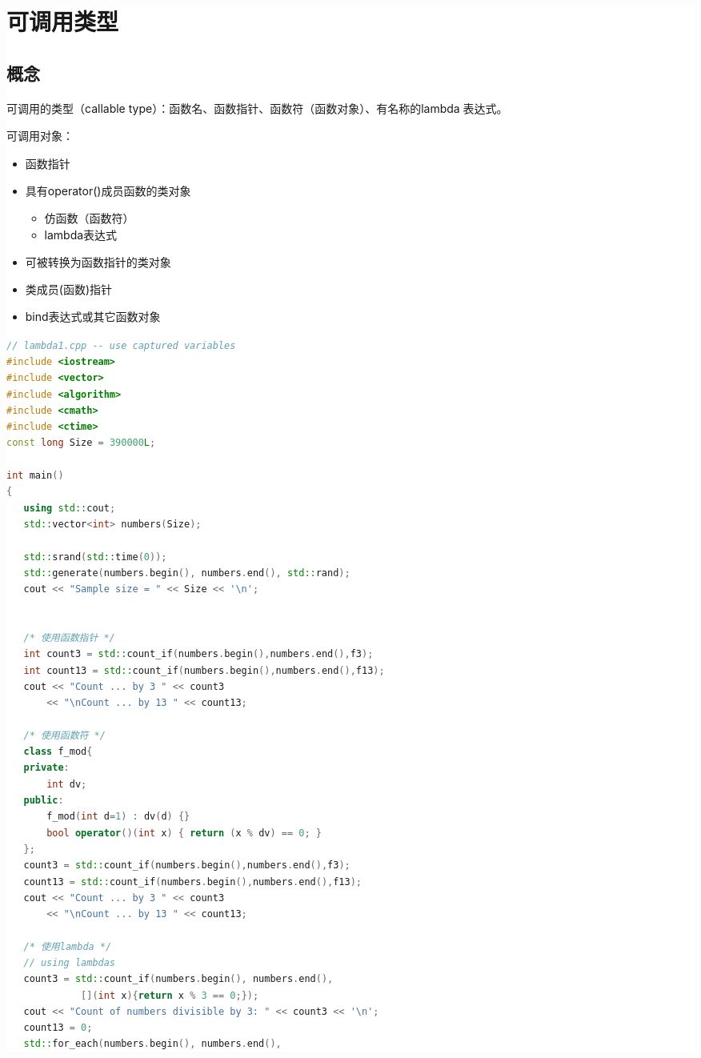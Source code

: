 # 可调用类型

## 概念

可调用的类型（callable type）：函数名、函数指针、函数符（函数对象）、有名称的lambda 表达式。

可调用对象：

- 函数指针
- 具有operator()成员函数的类对象
  - 仿函数（函数符）
  - lambda表达式

- 可被转换为函数指针的类对象
- 类成员(函数)指针

- bind表达式或其它函数对象



 ```cpp
// lambda1.cpp -- use captured variables
#include <iostream>
#include <vector>
#include <algorithm>
#include <cmath>
#include <ctime>
const long Size = 390000L;

int main()
{
    using std::cout;
    std::vector<int> numbers(Size);

    std::srand(std::time(0));
    std::generate(numbers.begin(), numbers.end(), std::rand);
    cout << "Sample size = " << Size << '\n';
    
    
    /* 使用函数指针 */
    int count3 = std::count_if(numbers.begin(),numbers.end(),f3);
	int count13 = std::count_if(numbers.begin(),numbers.end(),f13);
	cout << "Count ... by 3 " << count3 
        << "\nCount ... by 13 " << count13;
    
    /* 使用函数符 */
    class f_mod{
    private:
        int dv;
    public:
        f_mod(int d=1) : dv(d) {}
        bool operator()(int x) { return (x % dv) == 0; }
    };
    count3 = std::count_if(numbers.begin(),numbers.end(),f3);
	count13 = std::count_if(numbers.begin(),numbers.end(),f13);
	cout << "Count ... by 3 " << count3
        << "\nCount ... by 13 " << count13;
    
    /* 使用lambda */
    // using lambdas
    count3 = std::count_if(numbers.begin(), numbers.end(), 
		      [](int x){return x % 3 == 0;});
    cout << "Count of numbers divisible by 3: " << count3 << '\n';
    count13 = 0;
    std::for_each(numbers.begin(), numbers.end(),
 ```